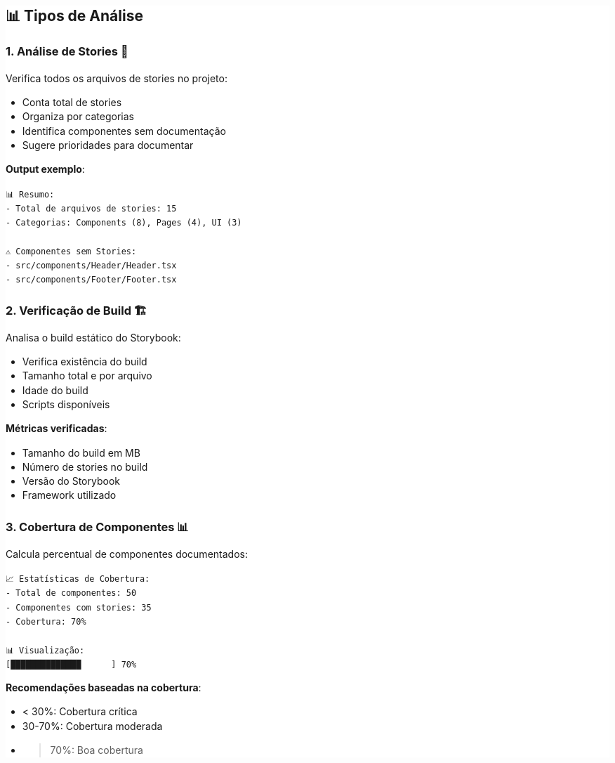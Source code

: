 ## 📊 Tipos de Análise

### 1. Análise de Stories 📖

Verifica todos os arquivos de stories no projeto:
- Conta total de stories
- Organiza por categorias
- Identifica componentes sem documentação
- Sugere prioridades para documentar

**Output exemplo**:
```
📊 Resumo:
- Total de arquivos de stories: 15
- Categorias: Components (8), Pages (4), UI (3)

⚠️ Componentes sem Stories:
- src/components/Header/Header.tsx
- src/components/Footer/Footer.tsx
```

### 2. Verificação de Build 🏗️

Analisa o build estático do Storybook:
- Verifica existência do build
- Tamanho total e por arquivo
- Idade do build
- Scripts disponíveis

**Métricas verificadas**:
- Tamanho do build em MB
- Número de stories no build
- Versão do Storybook
- Framework utilizado

### 3. Cobertura de Componentes 📊

Calcula percentual de componentes documentados:
```
📈 Estatísticas de Cobertura:
- Total de componentes: 50
- Componentes com stories: 35
- Cobertura: 70%

📊 Visualização:
[██████████████      ] 70%
```

**Recomendações baseadas na cobertura**:
- < 30%: Cobertura crítica
- 30-70%: Cobertura moderada  
- > 70%: Boa cobertura
